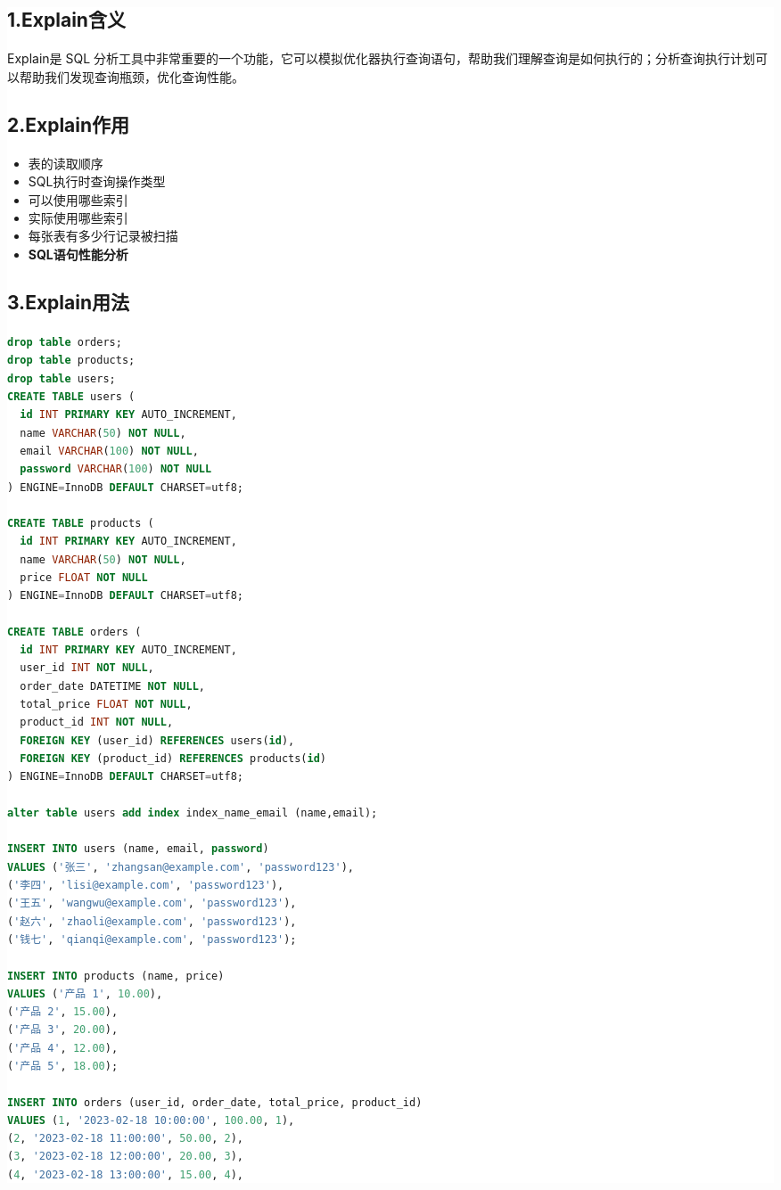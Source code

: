 ## 1.Explain含义

Explain是 SQL 分析工具中非常重要的一个功能，它可以模拟优化器执行查询语句，帮助我们理解查询是如何执行的；分析查询执行计划可以帮助我们发现查询瓶颈，优化查询性能。

## 2.Explain作用

+ 表的读取顺序
+ SQL执行时查询操作类型
+ 可以使用哪些索引
+ 实际使用哪些索引
+ 每张表有多少行记录被扫描
+ **SQL语句性能分析**

## 3.Explain用法

```sql
drop table orders;
drop table products;
drop table users;
CREATE TABLE users (  
  id INT PRIMARY KEY AUTO_INCREMENT,  
  name VARCHAR(50) NOT NULL,  
  email VARCHAR(100) NOT NULL,  
  password VARCHAR(100) NOT NULL  
) ENGINE=InnoDB DEFAULT CHARSET=utf8;

CREATE TABLE products (  
  id INT PRIMARY KEY AUTO_INCREMENT,  
  name VARCHAR(50) NOT NULL,  
  price FLOAT NOT NULL  
) ENGINE=InnoDB DEFAULT CHARSET=utf8;

CREATE TABLE orders (  
  id INT PRIMARY KEY AUTO_INCREMENT,  
  user_id INT NOT NULL,  
  order_date DATETIME NOT NULL,  
  total_price FLOAT NOT NULL,  
  product_id INT NOT NULL,  
  FOREIGN KEY (user_id) REFERENCES users(id),  
  FOREIGN KEY (product_id) REFERENCES products(id)  
) ENGINE=InnoDB DEFAULT CHARSET=utf8;

alter table users add index index_name_email (name,email);

INSERT INTO users (name, email, password)     
VALUES ('张三', 'zhangsan@example.com', 'password123'),     
('李四', 'lisi@example.com', 'password123'),     
('王五', 'wangwu@example.com', 'password123'),     
('赵六', 'zhaoli@example.com', 'password123'),     
('钱七', 'qianqi@example.com', 'password123');   

INSERT INTO products (name, price)     
VALUES ('产品 1', 10.00),     
('产品 2', 15.00),     
('产品 3', 20.00),     
('产品 4', 12.00),     
('产品 5', 18.00); 

INSERT INTO orders (user_id, order_date, total_price, product_id)     
VALUES (1, '2023-02-18 10:00:00', 100.00, 1),     
(2, '2023-02-18 11:00:00', 50.00, 2),     
(3, '2023-02-18 12:00:00', 20.00, 3),     
(4, '2023-02-18 13:00:00', 15.00, 4),     
```